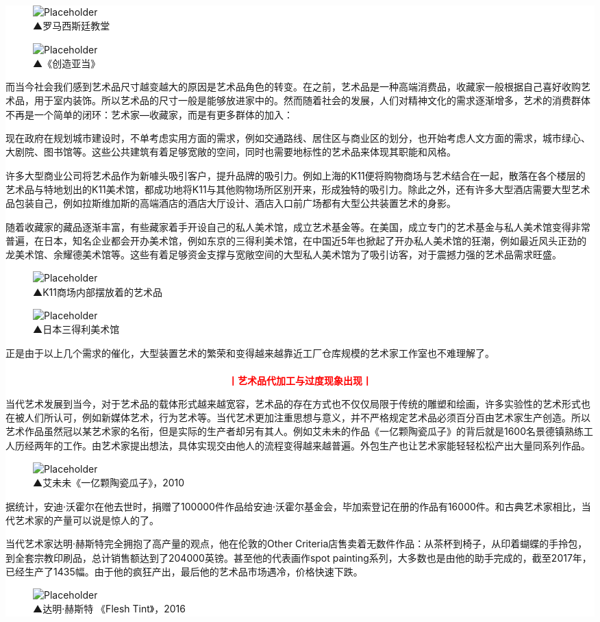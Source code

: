 <figure>
  <img src="{{ page.image-post[0] }}" alt="Placeholder"/>
  <figcaption>▲罗马西斯廷教堂</figcaption>
</figure>
<figure>
  <img src="{{ page.image-post[1] }}" alt="Placeholder"/>
  <figcaption>▲《创造亚当》</figcaption>
</figure>

而当今社会我们感到艺术品尺寸越变越大的原因是艺术品角色的转变。在之前，艺术品是一种高端消费品，收藏家一般根据自己喜好收购艺术品，用于室内装饰。所以艺术品的尺寸一般是能够放进家中的。然而随着社会的发展，人们对精神文化的需求逐渐增多，艺术的消费群体不再是一个简单的闭环：艺术家—收藏家，而是有更多群体的加入：

现在政府在规划城市建设时，不单考虑实用方面的需求，例如交通路线、居住区与商业区的划分，也开始考虑人文方面的需求，城市绿心、大剧院、图书馆等。这些公共建筑有着足够宽敞的空间，同时也需要地标性的艺术品来体现其职能和风格。

许多大型商业公司将艺术品作为新噱头吸引客户，提升品牌的吸引力。例如上海的K11便将购物商场与艺术结合在一起，散落在各个楼层的艺术品与特地划出的K11美术馆，都成功地将K11与其他购物场所区别开来，形成独特的吸引力。除此之外，还有许多大型酒店需要大型艺术品包装自己，例如拉斯维加斯的高端酒店的酒店大厅设计、酒店入口前广场都有大型公共装置艺术的身影。

随着收藏家的藏品逐渐丰富，有些藏家着手开设自己的私人美术馆，成立艺术基金等。在美国，成立专门的艺术基金与私人美术馆变得非常普遍，在日本，知名企业都会开办美术馆，例如东京的三得利美术馆，在中国近5年也掀起了开办私人美术馆的狂潮，例如最近风头正劲的龙美术馆、余耀德美术馆等。这些有着足够资金支撑与宽敞空间的大型私人美术馆为了吸引访客，对于震撼力强的艺术品需求旺盛。

<figure>
  <img src="{{ page.image-post[2] }}" alt="Placeholder"/>
  <figcaption>▲K11商场内部摆放着的艺术品</figcaption>
</figure>
<figure>
  <img src="{{ page.image-post[3] }}" alt="Placeholder"/>
  <figcaption>▲日本三得利美术馆</figcaption>
</figure>

正是由于以上几个需求的催化，大型装置艺术的繁荣和变得越来越靠近工厂仓库规模的艺术家工作室也不难理解了。

<h4 style="text-align:center; color:red; margin-bottom:1em;">丨艺术品代加工与过度现象出现丨</h4>

当代艺术发展到当今，对于艺术品的载体形式越来越宽容，艺术品的存在方式也不仅仅局限于传统的雕塑和绘画，许多实验性的艺术形式也在被人们所认可，例如新媒体艺术，行为艺术等。当代艺术更加注重思想与意义，并不严格规定艺术品必须百分百由艺术家生产创造。所以艺术作品虽然冠以某艺术家的名衔，但是实际的生产者却另有其人。例如艾未未的作品《一亿颗陶瓷瓜子》的背后就是1600名景德镇熟练工人历经两年的工作。由艺术家提出想法，具体实现交由他人的流程变得越来越普遍。外包生产也让艺术家能轻轻松松产出大量同系列作品。

<figure>
  <img src="{{ page.image-post[4] }}" alt="Placeholder"/>
  <figcaption>▲艾未未《一亿颗陶瓷瓜子》，2010</figcaption>
</figure>

据统计，安迪·沃霍尔在他去世时，捐赠了100000件作品给安迪·沃霍尔基金会，毕加索登记在册的作品有16000件。和古典艺术家相比，当代艺术家的产量可以说是惊人的了。

当代艺术家达明·赫斯特完全拥抱了高产量的观点，他在伦敦的Other Criteria店售卖着无数件作品：从茶杯到椅子，从印着蝴蝶的手拎包，到全套宗教印刷品，总计销售额达到了204000英镑。甚至他的代表画作spot painting系列，大多数也是由他的助手完成的，截至2017年，已经生产了1435幅。由于他的疯狂产出，最后他的艺术品市场遇冷，价格快速下跌。

<figure>
  <img src="{{ page.image-post[5] }}"" alt="Placeholder"/>
  <figcaption>▲达明·赫斯特  《Flesh Tint》，2016</figcaption>
</figure>
